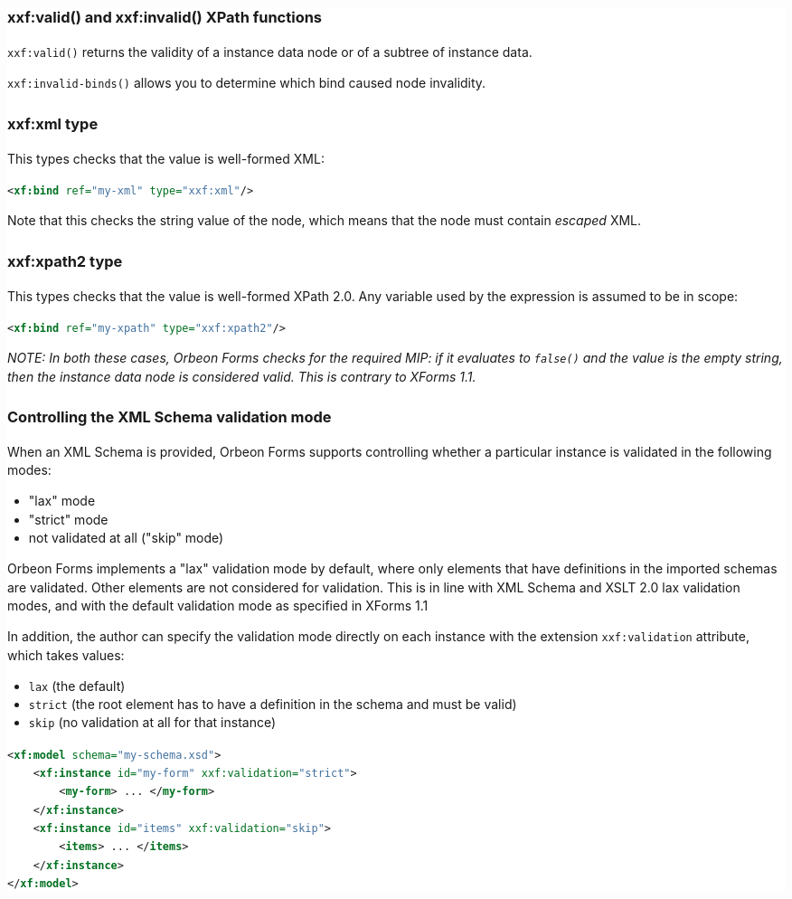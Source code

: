 ### xxf:valid() and xxf:invalid() XPath functions

`xxf:valid()` returns the validity of a instance data node or of a subtree of instance data.

`xxf:invalid-binds()` allows you to determine which bind caused node invalidity.

### xxf:xml type

This types checks that the value is well-formed XML:

```xml
<xf:bind ref="my-xml" type="xxf:xml"/>
```

Note that this checks the string value of the node, which means that the node must contain *escaped* XML.

### xxf:xpath2 type

This types checks that the value is well-formed XPath 2.0. Any variable used by the expression is assumed to be in scope:

```xml
<xf:bind ref="my-xpath" type="xxf:xpath2"/>
```

*NOTE: In both these cases, Orbeon Forms checks for the required MIP: if it evaluates to `false()` and the value is the empty string, then the instance data node is considered valid. This is contrary to XForms 1.1.*

### Controlling the XML Schema validation mode

When an XML Schema is provided, Orbeon Forms supports controlling whether a particular instance is validated in the following modes:

- "lax" mode
- "strict" mode
- not validated at all ("skip" mode)

Orbeon Forms implements a "lax" validation mode by default, where only elements that have definitions in the imported schemas are validated. Other elements are not considered for validation. This is in line with XML Schema and XSLT 2.0 lax validation modes, and with the default validation mode as specified in XForms 1.1

In addition, the author can specify the validation mode directly on each instance with the extension `xxf:validation` attribute, which takes values:

- `lax` (the default)
- `strict` (the root element has to have a definition in the schema and must be valid)
- `skip` (no validation at all for that instance)

```xml
<xf:model schema="my-schema.xsd">
    <xf:instance id="my-form" xxf:validation="strict">
        <my-form> ... </my-form>
    </xf:instance>
    <xf:instance id="items" xxf:validation="skip">
        <items> ... </items>
    </xf:instance>
</xf:model>
```
